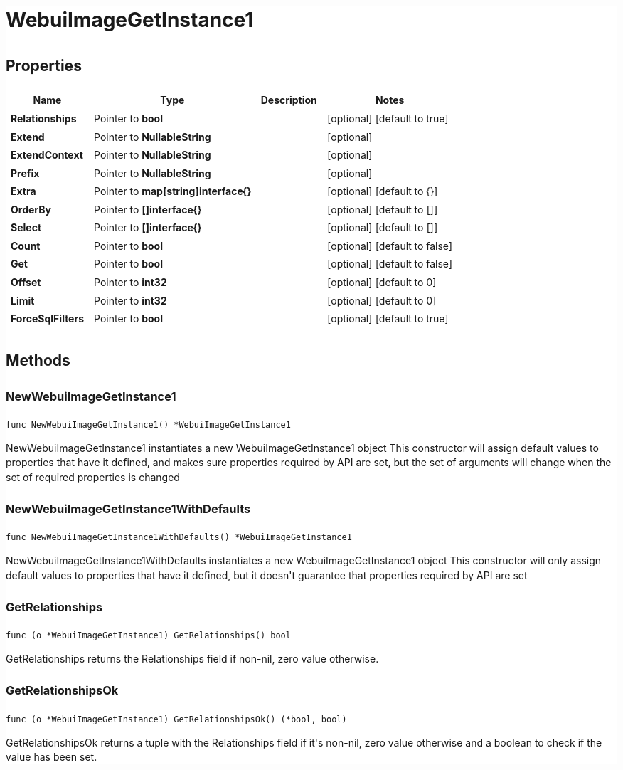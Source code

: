 # WebuiImageGetInstance1

## Properties

Name | Type | Description | Notes
------------ | ------------- | ------------- | -------------
**Relationships** | Pointer to **bool** |  | [optional] [default to true]
**Extend** | Pointer to **NullableString** |  | [optional] 
**ExtendContext** | Pointer to **NullableString** |  | [optional] 
**Prefix** | Pointer to **NullableString** |  | [optional] 
**Extra** | Pointer to **map[string]interface{}** |  | [optional] [default to {}]
**OrderBy** | Pointer to **[]interface{}** |  | [optional] [default to []]
**Select** | Pointer to **[]interface{}** |  | [optional] [default to []]
**Count** | Pointer to **bool** |  | [optional] [default to false]
**Get** | Pointer to **bool** |  | [optional] [default to false]
**Offset** | Pointer to **int32** |  | [optional] [default to 0]
**Limit** | Pointer to **int32** |  | [optional] [default to 0]
**ForceSqlFilters** | Pointer to **bool** |  | [optional] [default to true]

## Methods

### NewWebuiImageGetInstance1

`func NewWebuiImageGetInstance1() *WebuiImageGetInstance1`

NewWebuiImageGetInstance1 instantiates a new WebuiImageGetInstance1 object
This constructor will assign default values to properties that have it defined,
and makes sure properties required by API are set, but the set of arguments
will change when the set of required properties is changed

### NewWebuiImageGetInstance1WithDefaults

`func NewWebuiImageGetInstance1WithDefaults() *WebuiImageGetInstance1`

NewWebuiImageGetInstance1WithDefaults instantiates a new WebuiImageGetInstance1 object
This constructor will only assign default values to properties that have it defined,
but it doesn't guarantee that properties required by API are set

### GetRelationships

`func (o *WebuiImageGetInstance1) GetRelationships() bool`

GetRelationships returns the Relationships field if non-nil, zero value otherwise.

### GetRelationshipsOk

`func (o *WebuiImageGetInstance1) GetRelationshipsOk() (*bool, bool)`

GetRelationshipsOk returns a tuple with the Relationships field if it's non-nil, zero value otherwise
and a boolean to check if the value has been set.
